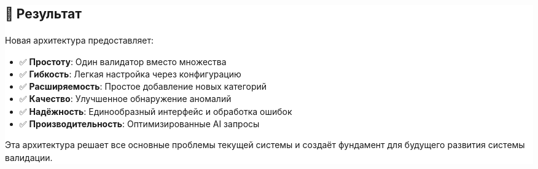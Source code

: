 ## 🎯 Результат

Новая архитектура предоставляет:

- ✅ **Простоту**: Один валидатор вместо множества
- ✅ **Гибкость**: Легкая настройка через конфигурацию  
- ✅ **Расширяемость**: Простое добавление новых категорий
- ✅ **Качество**: Улучшенное обнаружение аномалий
- ✅ **Надёжность**: Единообразный интерфейс и обработка ошибок
- ✅ **Производительность**: Оптимизированные AI запросы

Эта архитектура решает все основные проблемы текущей системы и создаёт фундамент для будущего развития системы валидации. 